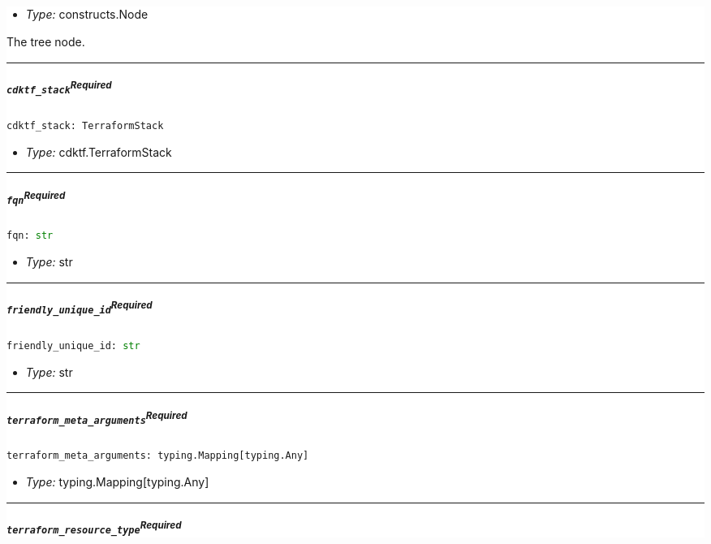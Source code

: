 - *Type:* constructs.Node

The tree node.

---

##### `cdktf_stack`<sup>Required</sup> <a name="cdktf_stack" id="@cdktf/provider-tfe.dataTfeOrganizations.DataTfeOrganizations.property.cdktfStack"></a>

```python
cdktf_stack: TerraformStack
```

- *Type:* cdktf.TerraformStack

---

##### `fqn`<sup>Required</sup> <a name="fqn" id="@cdktf/provider-tfe.dataTfeOrganizations.DataTfeOrganizations.property.fqn"></a>

```python
fqn: str
```

- *Type:* str

---

##### `friendly_unique_id`<sup>Required</sup> <a name="friendly_unique_id" id="@cdktf/provider-tfe.dataTfeOrganizations.DataTfeOrganizations.property.friendlyUniqueId"></a>

```python
friendly_unique_id: str
```

- *Type:* str

---

##### `terraform_meta_arguments`<sup>Required</sup> <a name="terraform_meta_arguments" id="@cdktf/provider-tfe.dataTfeOrganizations.DataTfeOrganizations.property.terraformMetaArguments"></a>

```python
terraform_meta_arguments: typing.Mapping[typing.Any]
```

- *Type:* typing.Mapping[typing.Any]

---

##### `terraform_resource_type`<sup>Required</sup> <a name="terraform_resource_type" id="@cdktf/provider-tfe.dataTfeOrganizations.DataTfeOrganizations.property.terraformResourceType"></a>

